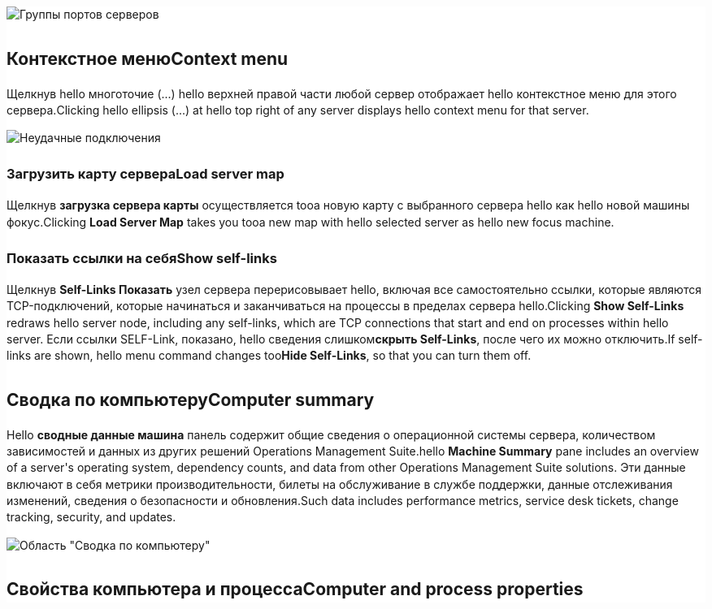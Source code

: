 ![Группы портов серверов](media/oms-service-map/server-port-groups.png)

## <a name="context-menu"></a><span data-ttu-id="6b1d0-227">Контекстное меню</span><span class="sxs-lookup"><span data-stu-id="6b1d0-227">Context menu</span></span>
<span data-ttu-id="6b1d0-228">Щелкнув hello многоточие (...) hello верхней правой части любой сервер отображает hello контекстное меню для этого сервера.</span><span class="sxs-lookup"><span data-stu-id="6b1d0-228">Clicking hello ellipsis (...) at hello top right of any server displays hello context menu for that server.</span></span>

![Неудачные подключения](media/oms-service-map/context-menu.png)

### <a name="load-server-map"></a><span data-ttu-id="6b1d0-230">Загрузить карту сервера</span><span class="sxs-lookup"><span data-stu-id="6b1d0-230">Load server map</span></span>
<span data-ttu-id="6b1d0-231">Щелкнув **загрузка сервера карты** осуществляется tooa новую карту с выбранного сервера hello как hello новой машины фокус.</span><span class="sxs-lookup"><span data-stu-id="6b1d0-231">Clicking **Load Server Map** takes you tooa new map with hello selected server as hello new focus machine.</span></span>

### <a name="show-self-links"></a><span data-ttu-id="6b1d0-232">Показать ссылки на себя</span><span class="sxs-lookup"><span data-stu-id="6b1d0-232">Show self-links</span></span>
<span data-ttu-id="6b1d0-233">Щелкнув **Self-Links Показать** узел сервера перерисовывает hello, включая все самостоятельно ссылки, которые являются TCP-подключений, которые начинаться и заканчиваться на процессы в пределах сервера hello.</span><span class="sxs-lookup"><span data-stu-id="6b1d0-233">Clicking **Show Self-Links** redraws hello server node, including any self-links, which are TCP connections that start and end on processes within hello server.</span></span> <span data-ttu-id="6b1d0-234">Если ссылки SELF-Link, показано, hello сведения слишком**скрыть Self-Links**, после чего их можно отключить.</span><span class="sxs-lookup"><span data-stu-id="6b1d0-234">If self-links are shown, hello menu command changes too**Hide Self-Links**, so that you can turn them off.</span></span>

## <a name="computer-summary"></a><span data-ttu-id="6b1d0-235">Сводка по компьютеру</span><span class="sxs-lookup"><span data-stu-id="6b1d0-235">Computer summary</span></span>
<span data-ttu-id="6b1d0-236">Hello **сводные данные машина** панель содержит общие сведения о операционной системы сервера, количеством зависимостей и данных из других решений Operations Management Suite.</span><span class="sxs-lookup"><span data-stu-id="6b1d0-236">hello **Machine Summary** pane includes an overview of a server's operating system, dependency counts, and data from other Operations Management Suite solutions.</span></span> <span data-ttu-id="6b1d0-237">Эти данные включают в себя метрики производительности, билеты на обслуживание в службе поддержки, данные отслеживания изменений, сведения о безопасности и обновления.</span><span class="sxs-lookup"><span data-stu-id="6b1d0-237">Such data includes performance metrics, service desk tickets, change tracking, security, and updates.</span></span>

![Область "Сводка по компьютеру"](media/oms-service-map/machine-summary.png)

## <a name="computer-and-process-properties"></a><span data-ttu-id="6b1d0-239">Свойства компьютера и процесса</span><span class="sxs-lookup"><span data-stu-id="6b1d0-239">Computer and process properties</span></span>